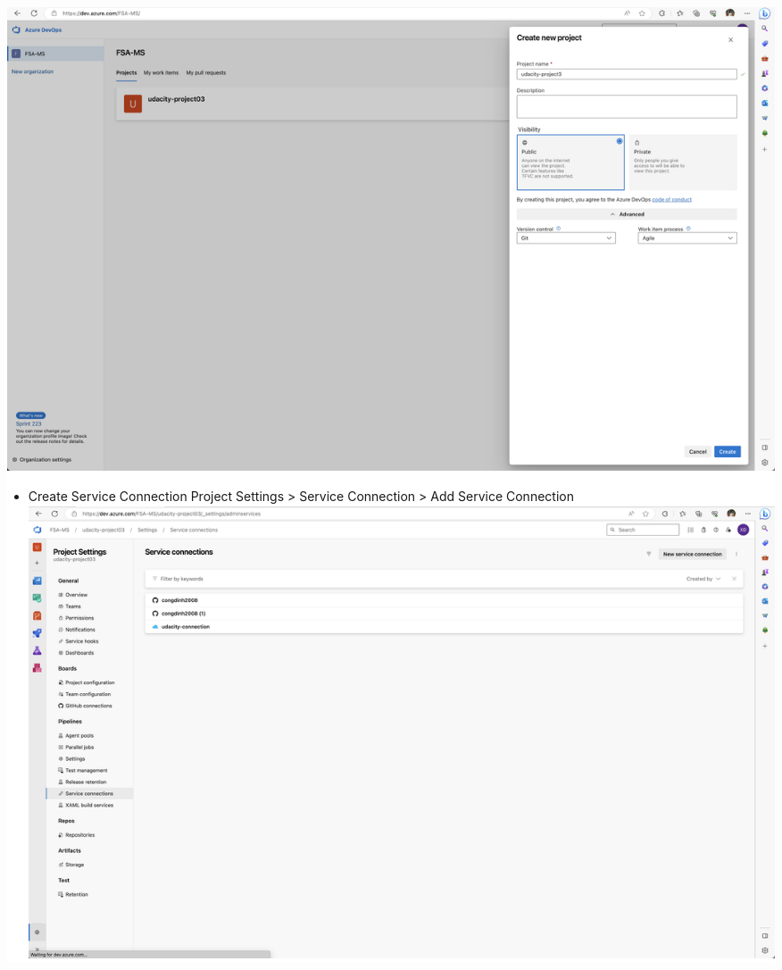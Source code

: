   <img src="./screenshots/Create_Azure_DevOps_Project_01.png">

- Create Service Connection
  Project Settings > Service Connection > Add Service Connection
  <img src="./screenshots/Create_Service_Connection_Azure_DevOps_01.png">
